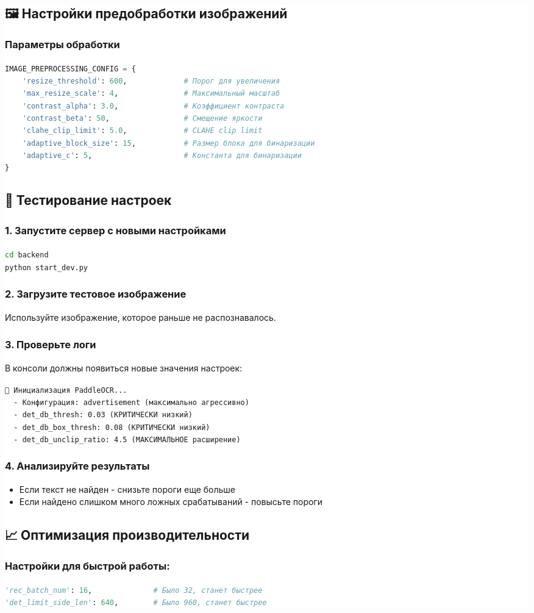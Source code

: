## 🖼️ Настройки предобработки изображений

### **Параметры обработки**

```python
IMAGE_PREPROCESSING_CONFIG = {
    'resize_threshold': 600,             # Порог для увеличения
    'max_resize_scale': 4,               # Максимальный масштаб
    'contrast_alpha': 3.0,               # Коэффициент контраста
    'contrast_beta': 50,                 # Смещение яркости
    'clahe_clip_limit': 5.0,             # CLAHE clip limit
    'adaptive_block_size': 15,           # Размер блока для бинаризации
    'adaptive_c': 5,                     # Константа для бинаризации
}
```

## 🧪 Тестирование настроек

### **1. Запустите сервер с новыми настройками**

```bash
cd backend
python start_dev.py
```

### **2. Загрузите тестовое изображение**

Используйте изображение, которое раньше не распознавалось.

### **3. Проверьте логи**

В консоли должны появиться новые значения настроек:

```
🚀 Инициализация PaddleOCR...
  - Конфигурация: advertisement (максимально агрессивно)
  - det_db_thresh: 0.03 (КРИТИЧЕСКИ низкий)
  - det_db_box_thresh: 0.08 (КРИТИЧЕСКИ низкий)
  - det_db_unclip_ratio: 4.5 (МАКСИМАЛЬНОЕ расширение)
```

### **4. Анализируйте результаты**

- Если текст не найден - снизьте пороги еще больше
- Если найдено слишком много ложных срабатываний - повысьте пороги

## 📈 Оптимизация производительности

### **Настройки для быстрой работы:**

```python
'rec_batch_num': 16,              # Было 32, станет быстрее
'det_limit_side_len': 640,        # Было 960, станет быстрее
```
